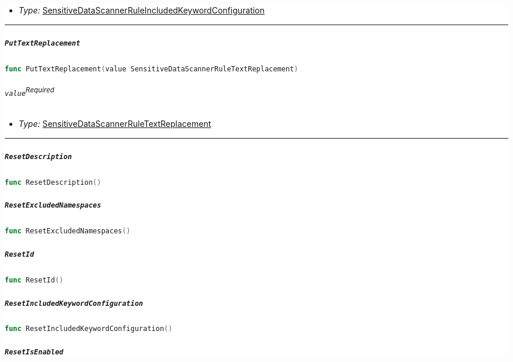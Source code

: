- *Type:* <a href="#@cdktf/provider-datadog.sensitiveDataScannerRule.SensitiveDataScannerRuleIncludedKeywordConfiguration">SensitiveDataScannerRuleIncludedKeywordConfiguration</a>

---

##### `PutTextReplacement` <a name="PutTextReplacement" id="@cdktf/provider-datadog.sensitiveDataScannerRule.SensitiveDataScannerRule.putTextReplacement"></a>

```go
func PutTextReplacement(value SensitiveDataScannerRuleTextReplacement)
```

###### `value`<sup>Required</sup> <a name="value" id="@cdktf/provider-datadog.sensitiveDataScannerRule.SensitiveDataScannerRule.putTextReplacement.parameter.value"></a>

- *Type:* <a href="#@cdktf/provider-datadog.sensitiveDataScannerRule.SensitiveDataScannerRuleTextReplacement">SensitiveDataScannerRuleTextReplacement</a>

---

##### `ResetDescription` <a name="ResetDescription" id="@cdktf/provider-datadog.sensitiveDataScannerRule.SensitiveDataScannerRule.resetDescription"></a>

```go
func ResetDescription()
```

##### `ResetExcludedNamespaces` <a name="ResetExcludedNamespaces" id="@cdktf/provider-datadog.sensitiveDataScannerRule.SensitiveDataScannerRule.resetExcludedNamespaces"></a>

```go
func ResetExcludedNamespaces()
```

##### `ResetId` <a name="ResetId" id="@cdktf/provider-datadog.sensitiveDataScannerRule.SensitiveDataScannerRule.resetId"></a>

```go
func ResetId()
```

##### `ResetIncludedKeywordConfiguration` <a name="ResetIncludedKeywordConfiguration" id="@cdktf/provider-datadog.sensitiveDataScannerRule.SensitiveDataScannerRule.resetIncludedKeywordConfiguration"></a>

```go
func ResetIncludedKeywordConfiguration()
```

##### `ResetIsEnabled` <a name="ResetIsEnabled" id="@cdktf/provider-datadog.sensitiveDataScannerRule.SensitiveDataScannerRule.resetIsEnabled"></a>
